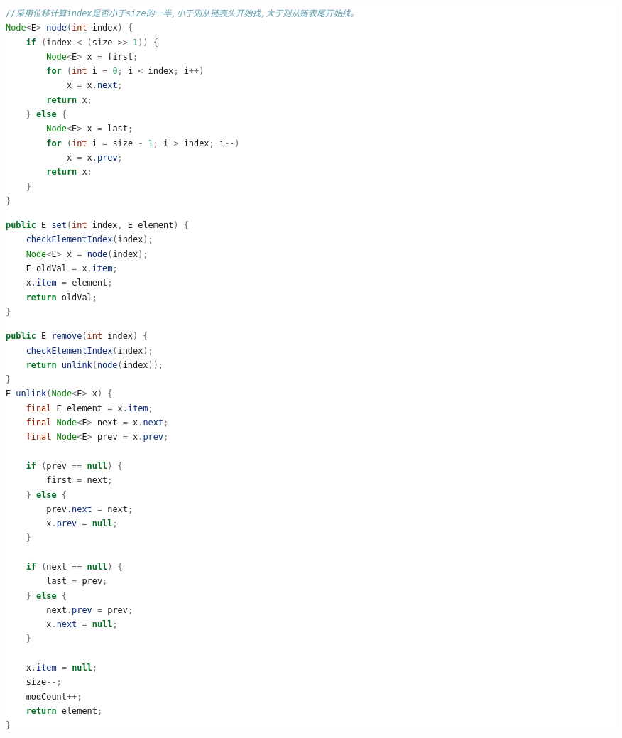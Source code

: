 ```java
//采用位移计算index是否小于size的一半,小于则从链表头开始找,大于则从链表尾开始找。
Node<E> node(int index) {
    if (index < (size >> 1)) {   
        Node<E> x = first;
        for (int i = 0; i < index; i++)
            x = x.next;
        return x;
    } else {
        Node<E> x = last;
        for (int i = size - 1; i > index; i--)
            x = x.prev;
        return x;
    }
}
```
```java
public E set(int index, E element) {
    checkElementIndex(index);
    Node<E> x = node(index);
    E oldVal = x.item;
    x.item = element;
    return oldVal;
}
```
```java
public E remove(int index) {
    checkElementIndex(index);
    return unlink(node(index));
}
E unlink(Node<E> x) {
    final E element = x.item;
    final Node<E> next = x.next;
    final Node<E> prev = x.prev;

    if (prev == null) {
        first = next;
    } else {
        prev.next = next;
        x.prev = null;
    }

    if (next == null) {
        last = prev;
    } else {
        next.prev = prev;
        x.next = null;
    }

    x.item = null;
    size--;
    modCount++;
    return element;
}
```
